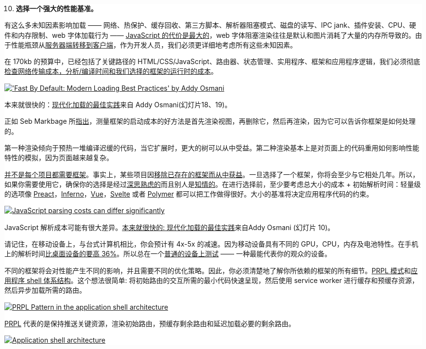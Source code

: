 10. **选择一个强大的性能基准。**

有这么多未知因素影响加载 —— 网络、热保护、缓存回收、第三方脚本、解析器阻塞模式、磁盘的读写、IPC jank、插件安装、CPU、硬件和内存限制、web 字体加载行为 —— [JavaScript 的代价是最大的](https://youtu.be/_srJ7eHS3IM?t=3m2s)，web 字体阻塞渲染往往是默认和图片消耗了大量的内存所导致的。由于性能瓶颈从[服务器端转移到客户端](https://calendar.perfplanet.com/2017/tracking-cpu-with-long-tasks-api/)，作为开发人员，我们必须更详细地考虑所有这些未知因素。

在 170kb 的预算中，已经包括了关键路径的 HTML/CSS/JavaScript、路由器、状态管理、实用程序、框架和应用程序逻辑，我们必须彻底[检查网络传输成本，分析/编译时间和我们选择的框架的运行时的成本](https://www.twitter.com/kristoferbaxter/status/908144931125858304)。

[!['Fast By Default: Modern Loading Best Practices' by Addy Osmani](https://res.cloudinary.com/indysigner/image/fetch/f_auto,q_auto/w_400/https://cloud.netlifyusercontent.com/assets/344dbf88-fdf9-42bb-adb4-46f01eedd629/39c247a9-223f-4a6c-ae3d-db54a696ffcb/tti-budget-opt.png)](https://speakerdeck.com/addyosmani/fast-by-default-modern-loading-best-practices)

本来就很快的：[现代化加载的最佳实践](https://speakerdeck.com/addyosmani/fast-by-default-modern-loading-best-practices)来自 Addy Osmani(幻灯片18、19)。

正如 Seb Markbage 所[指出](https://twitter.com/sebmarkbage/status/829733454119989248)，测量框架的启动成本的好方法是首先渲染视图，再删除它，然后再渲染，因为它可以告诉你框架是如何处理的。

第一种渲染倾向于预热一堆编译迟缓的代码，当它扩展时，更大的树可以从中受益。第二种渲染基本上是对页面上的代码重用如何影响性能特性的模拟，因为页面越来越复杂。

[并不是每个项目都需要框架](https://twitter.com/jaffathecake/status/923805333268639744)。事实上，某些项目因[移除已存在的框架而从中获益](https://twitter.com/jaffathecake/status/925320026411950080)。一旦选择了一个框架，你将会至少与它相处几年。所以，如果你需要使用它，确保你的选择是经过[深思熟虑的](https://medium.com/@ZombieCodeKill/choosing-a-javascript-framework-535745d0ab90#.2op7rjakk)而且别人是[知情的](https://www.youtube.com/watch?v=6I_GwgoGm1w)。在进行选择前，至少要考虑总大小的成本 + 初始解析时间：轻量级的选项像 [Preact](https://github.com/developit/preact)，[Inferno](https://github.com/infernojs/inferno)，[Vue](https://vuejs.org/)，[Svelte](https://svelte.technology/) 或者 [Polymer](https://github.com/Polymer/polymer) 都可以把工作做得很好。大小的基准将决定应用程序代码的约束。

[![JavaScript parsing costs can differ significantly](https://res.cloudinary.com/indysigner/image/fetch/f_auto,q_auto/w_400/https://cloud.netlifyusercontent.com/assets/344dbf88-fdf9-42bb-adb4-46f01eedd629/8a36eef0-083f-4652-9814-95ffe7848982/parse-costs-opt.png)](https://speakerdeck.com/addyosmani/fast-by-default-modern-loading-best-practices)

JavaScript 解析成本可能有很大差异。[本来就很快的: 现代化加载的最佳实践](https://speakerdeck.com/addyosmani/fast-by-default-modern-loading-best-practices)来自Addy Osmani (幻灯片 10)。

请记住，在移动设备上，与台式计算机相比，你会预计有 4x-5x 的减速。因为移动设备具有不同的 GPU，CPU，内存及电池特性。在手机上的解析时间[比桌面设备的要高 36%](https://github.com/GoogleChromeLabs/discovery/issues/1)。所以总在一个[普通的设备上测试](https://www.webpagetest.org/easy-load) —— 一种最能代表你的观众的设备。

不同的框架将会对性能产生不同的影响，并且需要不同的优化策略。因此，你必须清楚地了解你所依赖的框架的所有细节。[PRPL 模式](https://developers.google.com/web/fundamentals/performance/prpl-pattern/)和[应用程序 shell 体系结构](https://developers.google.com/web/updates/2015/11/app-shell)。这个想法很简单: 将初始路由的交互所需的最小代码快速呈现，然后使用 service worker 进行缓存和预缓存资源，然后异步加载所需的路由。

[![PRPL Pattern in the application shell architecture](https://res.cloudinary.com/indysigner/image/fetch/f_auto,q_auto/w_400/https://cloud.netlifyusercontent.com/assets/344dbf88-fdf9-42bb-adb4-46f01eedd629/bb4716e5-d25b-4b80-b468-f28d07bae685/app-build-components-dibweb-c-scalew-879-opt.png)](https://developers.google.com/web/fundamentals/performance/prpl-pattern/)

[PRPL](https://developers.google.com/web/fundamentals/performance/prpl-pattern/) 代表的是保持推送关键资源，渲染初始路由，预缓存剩余路由和延迟加载必要的剩余路由。

[![Application shell architecture](https://res.cloudinary.com/indysigner/image/fetch/f_auto,q_auto/w_400/https://cloud.netlifyusercontent.com/assets/344dbf88-fdf9-42bb-adb4-46f01eedd629/6423db84-4717-4aeb-9174-7ae96bf4f3aa/appshell-1-o0t8qd-c-scalew-799-opt.jpg)](https://developers.google.com/web/updates/2015/11/app-shell)
